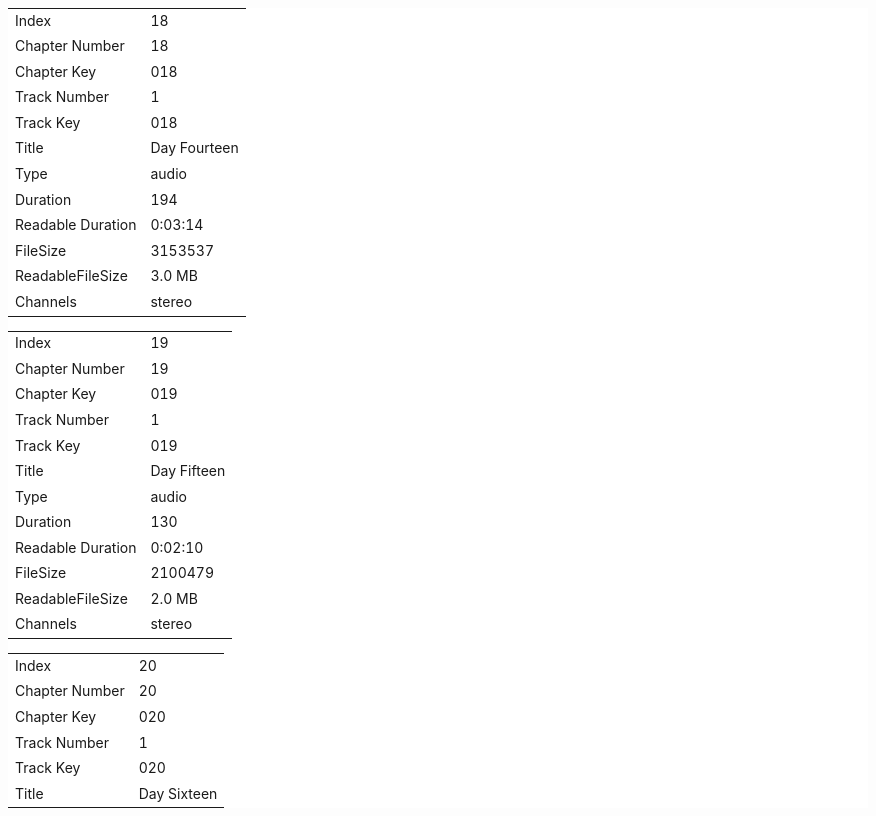 |  |  |
| - | - |
| Index | 18 |
| Chapter Number | 18 |
| Chapter Key | 018 |
| Track Number | 1 |
| Track Key | 018 |
| Title | Day Fourteen |
| Type | audio |
| Duration | 194 |
| Readable Duration | 0:03:14 |
| FileSize | 3153537 |
| ReadableFileSize | 3.0 MB |
| Channels | stereo |

|  |  |
| - | - |
| Index | 19 |
| Chapter Number | 19 |
| Chapter Key | 019 |
| Track Number | 1 |
| Track Key | 019 |
| Title | Day Fifteen |
| Type | audio |
| Duration | 130 |
| Readable Duration | 0:02:10 |
| FileSize | 2100479 |
| ReadableFileSize | 2.0 MB |
| Channels | stereo |

|  |  |
| - | - |
| Index | 20 |
| Chapter Number | 20 |
| Chapter Key | 020 |
| Track Number | 1 |
| Track Key | 020 |
| Title | Day Sixteen |